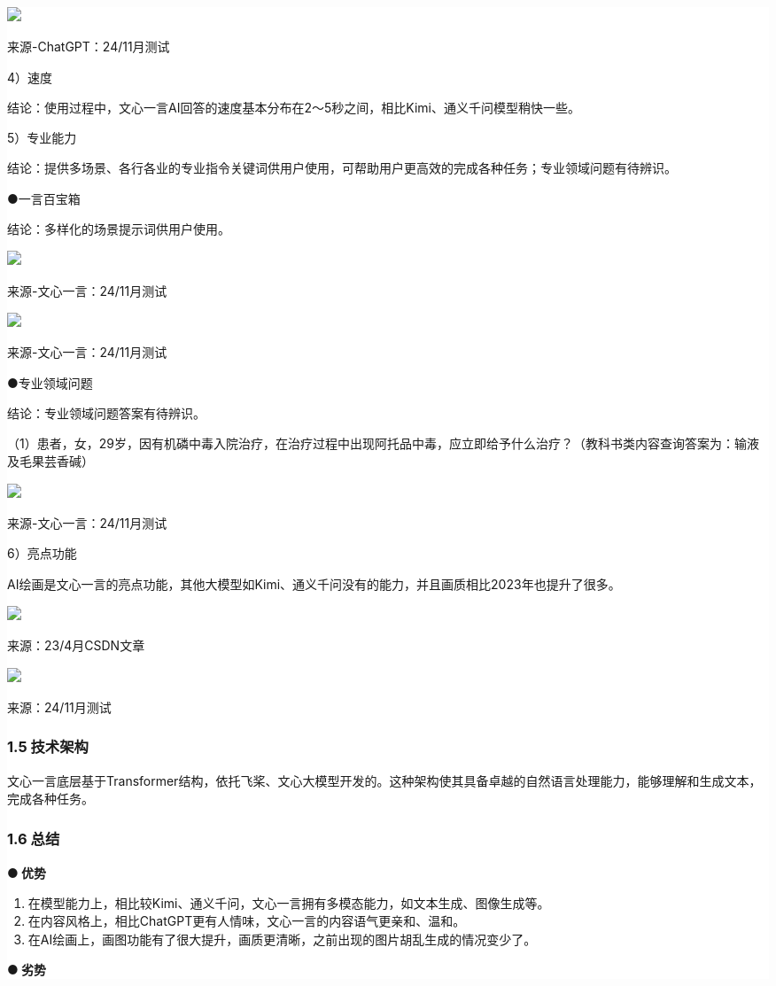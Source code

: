 ![](https://image.woshipm.com/2024/12/11/f028b706-b7b2-11ef-9940-00163e09d72f.png)

来源-ChatGPT：24/11月测试

4）速度

结论：使用过程中，文心一言AI回答的速度基本分布在2～5秒之间，相比Kimi、通义千问模型稍快一些。

5）专业能力

结论：提供多场景、各行各业的专业指令关键词供用户使用，可帮助用户更高效的完成各种任务；专业领域问题有待辨识。

●一言百宝箱

结论：多样化的场景提示词供用户使用。

![](https://image.woshipm.com/2024/12/11/faf771ea-b7b2-11ef-abf9-00163e1bca14.png)

来源-文心一言：24/11月测试

![](https://image.woshipm.com/2024/12/11/02ed7688-b7b3-11ef-abf9-00163e1bca14.png)

来源-文心一言：24/11月测试

●专业领域问题

结论：专业领域问题答案有待辨识。

（1）患者，女，29岁，因有机磷中毒入院治疗，在治疗过程中出现阿托品中毒，应立即给予什么治疗？（教科书类内容查询答案为：输液及毛果芸香碱）

![](https://image.woshipm.com/2024/12/11/0d6d3e22-b7b3-11ef-9940-00163e09d72f.png)

来源-文心一言：24/11月测试

6）亮点功能

AI绘画是文心一言的亮点功能，其他大模型如Kimi、通义千问没有的能力，并且画质相比2023年也提升了很多。

![](https://image.woshipm.com/2024/12/11/160d5800-b7b3-11ef-abf9-00163e1bca14.png)

来源：23/4月CSDN文章

![](https://image.woshipm.com/2024/12/11/1d130f0a-b7b3-11ef-bd48-00163e09d72f.png)

来源：24/11月测试

### 1.5 技术架构

文心一言底层基于Transformer结构，依托飞桨、文心大模型开发的。这种架构使其具备卓越的自然语言处理能力，能够理解和生成文本，完成各种任务。

### 1.6 总结

**● 优势**

1.  在模型能力上，相比较Kimi、通义千问，文心一言拥有多模态能力，如文本生成、图像生成等。
2.  在内容风格上，相比ChatGPT更有人情味，文心一言的内容语气更亲和、温和。
3.  在AI绘画上，画图功能有了很大提升，画质更清晰，之前出现的图片胡乱生成的情况变少了。

**● 劣势**
